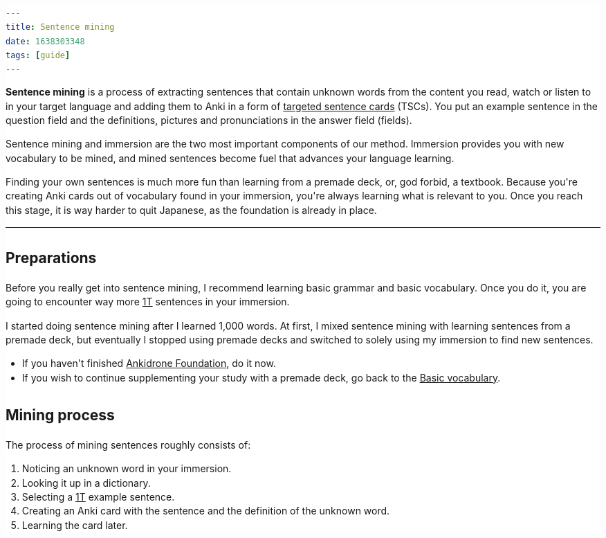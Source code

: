 ```yaml
---
title: Sentence mining
date: 1638303348
tags: [guide]
---
```


**Sentence mining** is a process of extracting sentences
that contain unknown words
from the content you read, watch or listen to in your target language
and adding them to Anki in a form of
[targeted sentence cards](discussing-various-card-templates.html#targeted-sentence-cards) (TSCs).
You put an example sentence in the question field
and the definitions, pictures and pronunciations in the answer field (fields).

Sentence mining and immersion are the two most important components of our method.
Immersion provides you with new vocabulary to be mined,
and mined sentences become fuel that advances your language learning.

Finding your own sentences is much more fun than learning from a premade deck,
or, god forbid, a textbook.
Because you're creating Anki cards out of vocabulary found in your immersion,
you're always learning what is relevant to you.
Once you reach this stage, it is way harder to quit Japanese,
as the foundation is already in place.

****

## Preparations

Before you really get into sentence mining,
I recommend learning basic grammar and basic vocabulary.
Once you do it, you are going to encounter way more
[1T](one-target-sentences.html)
sentences in your immersion.

I started doing sentence mining after I learned 1,000 words.
At first, I mixed sentence mining with learning sentences from a premade deck,
but eventually I stopped using premade decks
and switched to solely using my immersion to find new sentences.

* If you haven't finished [Ankidrone Foundation](jp1k-anki-deck.html), do it now.
* If you wish to continue supplementing your study with a premade deck,
  go back to the [Basic vocabulary](basic-vocabulary.html).

## Mining process

The process of mining sentences roughly consists of:

1) Noticing an unknown word in your immersion.
2) Looking it up in a dictionary.
4) Selecting a [1T](one-target-sentences.html) example sentence.
4) Creating an Anki card with the sentence and the definition of the unknown word.
5) Learning the card later.

